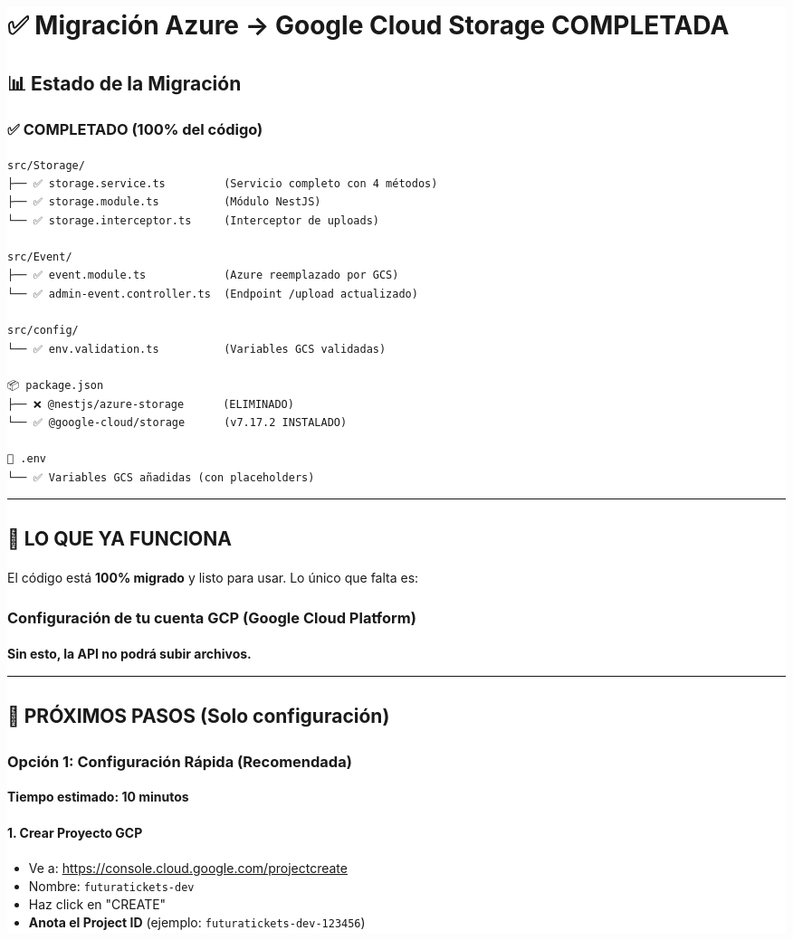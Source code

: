 # ✅ Migración Azure → Google Cloud Storage COMPLETADA

## 📊 Estado de la Migración

### ✅ COMPLETADO (100% del código)

```
src/Storage/
├── ✅ storage.service.ts         (Servicio completo con 4 métodos)
├── ✅ storage.module.ts          (Módulo NestJS)
└── ✅ storage.interceptor.ts     (Interceptor de uploads)

src/Event/
├── ✅ event.module.ts            (Azure reemplazado por GCS)
└── ✅ admin-event.controller.ts  (Endpoint /upload actualizado)

src/config/
└── ✅ env.validation.ts          (Variables GCS validadas)

📦 package.json
├── ❌ @nestjs/azure-storage      (ELIMINADO)
└── ✅ @google-cloud/storage      (v7.17.2 INSTALADO)

🔧 .env
└── ✅ Variables GCS añadidas (con placeholders)
```

---

## 🎯 LO QUE YA FUNCIONA

El código está **100% migrado** y listo para usar. Lo único que falta es:

### Configuración de tu cuenta GCP (Google Cloud Platform)

**Sin esto, la API no podrá subir archivos.**

---

## 🚀 PRÓXIMOS PASOS (Solo configuración)

### Opción 1: Configuración Rápida (Recomendada)

**Tiempo estimado: 10 minutos**

#### 1. Crear Proyecto GCP
- Ve a: https://console.cloud.google.com/projectcreate
- Nombre: `futuratickets-dev`
- Haz click en "CREATE"
- **Anota el Project ID** (ejemplo: `futuratickets-dev-123456`)
